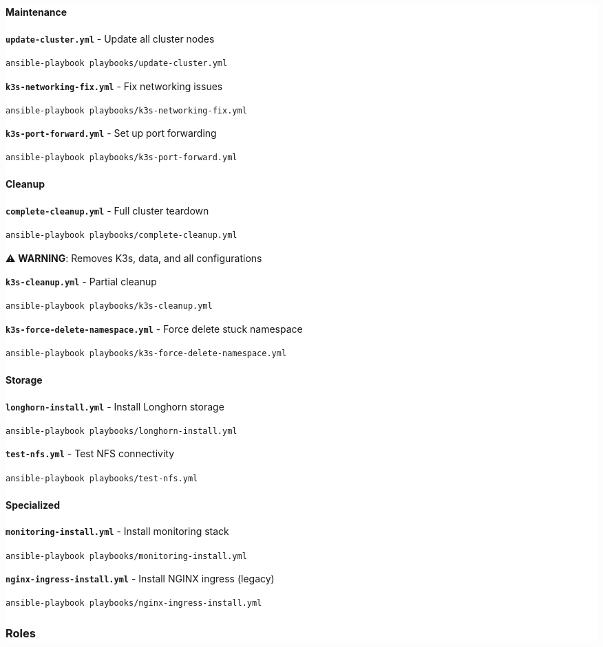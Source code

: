 #### Maintenance

**`update-cluster.yml`** - Update all cluster nodes
```bash
ansible-playbook playbooks/update-cluster.yml
```

**`k3s-networking-fix.yml`** - Fix networking issues
```bash
ansible-playbook playbooks/k3s-networking-fix.yml
```

**`k3s-port-forward.yml`** - Set up port forwarding
```bash
ansible-playbook playbooks/k3s-port-forward.yml
```

#### Cleanup

**`complete-cleanup.yml`** - Full cluster teardown
```bash
ansible-playbook playbooks/complete-cleanup.yml
```
⚠️ **WARNING**: Removes K3s, data, and all configurations

**`k3s-cleanup.yml`** - Partial cleanup
```bash
ansible-playbook playbooks/k3s-cleanup.yml
```

**`k3s-force-delete-namespace.yml`** - Force delete stuck namespace
```bash
ansible-playbook playbooks/k3s-force-delete-namespace.yml
```

#### Storage

**`longhorn-install.yml`** - Install Longhorn storage
```bash
ansible-playbook playbooks/longhorn-install.yml
```

**`test-nfs.yml`** - Test NFS connectivity
```bash
ansible-playbook playbooks/test-nfs.yml
```

#### Specialized

**`monitoring-install.yml`** - Install monitoring stack
```bash
ansible-playbook playbooks/monitoring-install.yml
```

**`nginx-ingress-install.yml`** - Install NGINX ingress (legacy)
```bash
ansible-playbook playbooks/nginx-ingress-install.yml
```

### Roles
